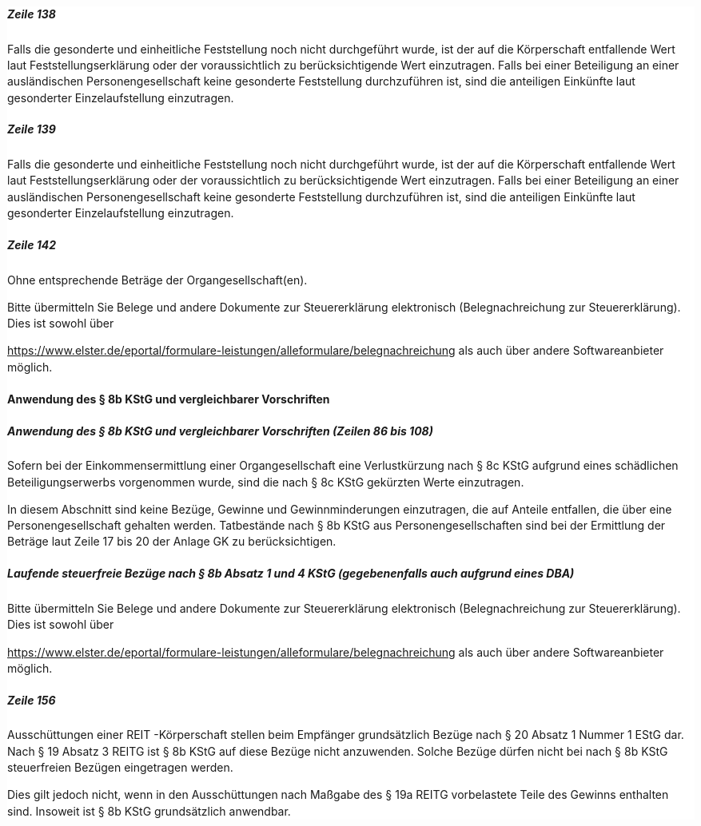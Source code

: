 ##### Zeile 138

Falls die gesonderte und einheitliche Feststellung noch nicht durchgeführt wurde, ist der auf die Körperschaft entfallende Wert laut Feststellungserklärung oder der voraussichtlich zu berücksichtigende Wert einzutragen. Falls bei einer Beteiligung an einer ausländischen Personengesellschaft keine gesonderte Feststellung durchzuführen ist, sind die anteiligen Einkünfte laut gesonderter Einzelaufstellung einzutragen.

##### Zeile 139

Falls die gesonderte und einheitliche Feststellung noch nicht durchgeführt wurde, ist der auf die Körperschaft entfallende Wert laut Feststellungserklärung oder der voraussichtlich zu berücksichtigende Wert einzutragen. Falls bei einer Beteiligung an einer ausländischen Personengesellschaft keine gesonderte Feststellung durchzuführen ist, sind die anteiligen Einkünfte laut gesonderter Einzelaufstellung einzutragen.

##### Zeile 142

Ohne entsprechende Beträge der Organgesellschaft(en).

Bitte übermitteln Sie Belege und andere Dokumente zur Steuererklärung elektronisch (Belegnachreichung zur Steuererklärung). Dies ist sowohl über

https://www.elster.de/eportal/formulare-leistungen/alleformulare/belegnachreichung als auch über andere Softwareanbieter möglich.

#### Anwendung des § 8b KStG und vergleichbarer Vorschriften

##### Anwendung des § 8b KStG und vergleichbarer Vorschriften (Zeilen 86 bis 108)

Sofern bei der Einkommensermittlung einer Organgesellschaft eine Verlustkürzung nach § 8c KStG aufgrund eines schädlichen Beteiligungserwerbs vorgenommen wurde, sind die nach § 8c KStG gekürzten Werte einzutragen.

In diesem Abschnitt sind keine Bezüge, Gewinne und Gewinnminderungen einzutragen, die auf Anteile entfallen, die über eine Personengesellschaft gehalten werden. Tatbestände nach § 8b KStG aus Personengesellschaften sind bei der Ermittlung der Beträge laut Zeile 17 bis 20 der Anlage GK zu berücksichtigen.

##### Laufende steuerfreie Bezüge nach § 8b Absatz 1 und 4 KStG (gegebenenfalls auch aufgrund eines DBA)

Bitte übermitteln Sie Belege und andere Dokumente zur Steuererklärung elektronisch (Belegnachreichung zur Steuererklärung). Dies ist sowohl über

https://www.elster.de/eportal/formulare-leistungen/alleformulare/belegnachreichung als auch über andere Softwareanbieter möglich.

##### Zeile 156

Ausschüttungen einer REIT -Körperschaft stellen beim Empfänger grundsätzlich Bezüge nach § 20 Absatz 1 Nummer 1 EStG dar. Nach § 19 Absatz 3 REITG ist § 8b KStG auf diese Bezüge nicht anzuwenden. Solche Bezüge dürfen nicht bei nach § 8b KStG steuerfreien Bezügen eingetragen werden.

Dies gilt jedoch nicht, wenn in den Ausschüttungen nach Maßgabe des § 19a REITG vorbelastete Teile des Gewinns enthalten sind. Insoweit ist § 8b KStG grundsätzlich anwendbar.
